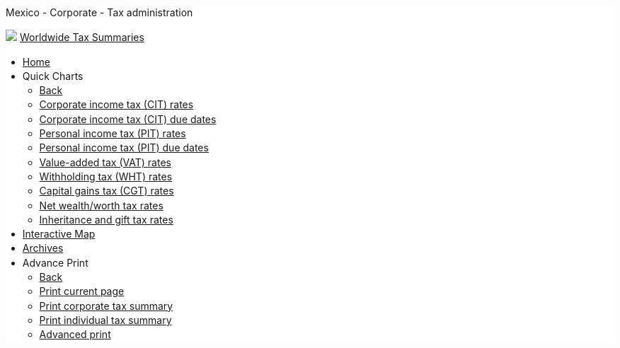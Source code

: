 








Mexico - Corporate - Tax administration










































[![](-/media/world-wide-tax-summaries/dev/new-pwclogo.ashx%3Frev=857d31d9188a45cb89c2a139fca9bbc2&revision=857d31d9-188a-45cb-89c2-a139fca9bbc2&hash=185803B13B63A76ED59B9489B23256389302FCC5)](index.html)
[Worldwide Tax Summaries](index.html)

* [Home](index.html)
* Quick Charts
  + [Back](mexico%3FtopicTypeId=c3980974-40d6-4ba4-8a3e-eba74cf5f5b9.html#)
  + [Corporate income tax (CIT) rates](quick-charts/corporate-income-tax-cit-rates.html)
  + [Corporate income tax (CIT) due dates](quick-charts/corporate-income-tax-cit-due-dates.html)
  + [Personal income tax (PIT) rates](quick-charts/personal-income-tax-pit-rates.html)
  + [Personal income tax (PIT) due dates](quick-charts/personal-income-tax-pit-due-dates.html)
  + [Value-added tax (VAT) rates](quick-charts/value-added-tax-vat-rates.html)
  + [Withholding tax (WHT) rates](quick-charts/withholding-tax-wht-rates.html)
  + [Capital gains tax (CGT) rates](quick-charts/capital-gains-tax-cgt-rates.html)
  + [Net wealth/worth tax rates](quick-charts/net-wealth-worth-tax-rates.html)
  + [Inheritance and gift tax rates](quick-charts/inheritance-and-gift-tax-rates.html)
* [Interactive Map](interactive-map.html)
* [Archives](archives.html)
* Advance Print
  + [Back](mexico%3FtopicTypeId=c3980974-40d6-4ba4-8a3e-eba74cf5f5b9.html#)
  + [Print current page](mexico%3FtopicTypeId=c3980974-40d6-4ba4-8a3e-eba74cf5f5b9.html#)
  + [Print corporate tax summary](mexico%3FtopicTypeId=c3980974-40d6-4ba4-8a3e-eba74cf5f5b9.html#)
  + [Print individual tax summary](mexico%3FtopicTypeId=c3980974-40d6-4ba4-8a3e-eba74cf5f5b9.html#)
  + [Advanced print](mexico%3FtopicTypeId=c3980974-40d6-4ba4-8a3e-eba74cf5f5b9.html#)
